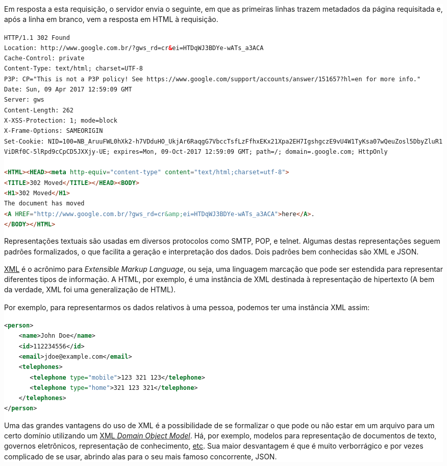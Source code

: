 Em resposta a esta requisição, o servidor envia o seguinte, em que as primeiras linhas trazem metadados da página requisitada e, após a linha em branco, vem a resposta em HTML à requisição.

```HTML
HTTP/1.1 302 Found
Location: http://www.google.com.br/?gws_rd=cr&ei=HTDqWJ3BDYe-wATs_a3ACA
Cache-Control: private
Content-Type: text/html; charset=UTF-8
P3P: CP="This is not a P3P policy! See https://www.google.com/support/accounts/answer/151657?hl=en for more info."
Date: Sun, 09 Apr 2017 12:59:09 GMT
Server: gws
Content-Length: 262
X-XSS-Protection: 1; mode=block
X-Frame-Options: SAMEORIGIN
Set-Cookie: NID=100=NB_AruuFWL0hXk2-h7VDduHO_UkjAr6RaqgG7VbccTsfLzFfhxEKx21Xpa2EH7IgshgczE9vU4W1TyKsa07wQeuZosl5DbyZluR1ViDRf0C-5lRpd9cCpCD5JXXjy-UE; expires=Mon, 09-Oct-2017 12:59:09 GMT; path=/; domain=.google.com; HttpOnly

<HTML><HEAD><meta http-equiv="content-type" content="text/html;charset=utf-8">
<TITLE>302 Moved</TITLE></HEAD><BODY>
<H1>302 Moved</H1>
The document has moved
<A HREF="http://www.google.com.br/?gws_rd=cr&amp;ei=HTDqWJ3BDYe-wATs_a3ACA">here</A>.
</BODY></HTML>
```

Representações textuais são usadas em diversos protocolos como SMTP, POP, e telnet.
Algumas destas representações seguem padrões formalizados, o que facilita a geração e interpretação dos dados. 
Dois padrões bem conhecidas são XML e JSON.

[XML](https://xml.org) é o acrônimo para *Extensible Markup Language*, ou seja, uma linguagem marcação que pode ser estendida para representar diferentes tipos de informação.
A HTML, por exemplo, é uma instância de XML destinada à representação de hipertexto (A bem da verdade, XML foi uma generalização de HTML).

Por exemplo, para representarmos os dados relativos à uma pessoa, podemos ter uma instância XML assim:

```xml
<person>
    <name>John Doe</name>
    <id>112234556</id>
    <email>jdoe@example.com</email>
    <telephones>
       <telephone type="mobile">123 321 123</telephone>
       <telephone type="home">321 123 321</telephone>
    </telephones>
</person>
```

Uma das grandes vantagens do uso de XML é a possibilidade de se formalizar o que pode ou não estar em um arquivo para um certo domínio utilizando um [XML *Domain Object Model*](https://docs.microsoft.com/pt-br/dotnet/standard/data/xml/xml-document-object-model-dom). Há, por exemplo, modelos para representação de documentos de texto, governos eletrônicos, representação de conhecimento, [etc](http://www.xml.org/).
Sua maior desvantagem é que é muito verborrágico e por vezes complicado de se usar, abrindo alas para o seu mais famoso concorrente, JSON.
